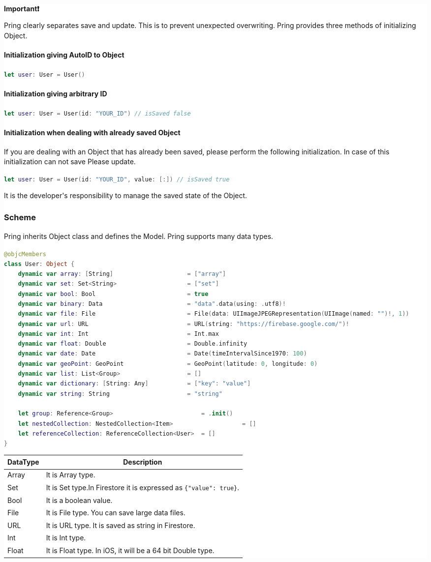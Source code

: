 __Important❗️__

Pring clearly separates save and update. This is to prevent unexpected overwriting.
Pring provides three methods of initializing Object.

#### Initialization giving AutoID to Object
```swift
let user: User = User()
```

#### Initialization giving arbitrary ID
```swift
let user: User = User(id: "YOUR_ID") // isSaved false
```

#### Initialization when dealing with already saved Object
If you are dealing with an Object that has already been saved, please perform the following initialization.
In case of this initialization can not save Please update.
```swift
let user: User = User(id: "YOUR_ID", value: [:]) // isSaved true
```

It is the developer's responsibility to manage the saved state of the Object.


### Scheme 

Pring inherits Object class and defines the Model. Pring supports many data types.

``` swift
@objcMembers
class User: Object {
    dynamic var array: [String]                     = ["array"]
    dynamic var set: Set<String>                    = ["set"]
    dynamic var bool: Bool                          = true
    dynamic var binary: Data                        = "data".data(using: .utf8)!
    dynamic var file: File                          = File(data: UIImageJPEGRepresentation(UIImage(named: "")!, 1))
    dynamic var url: URL                            = URL(string: "https://firebase.google.com/")!
    dynamic var int: Int                            = Int.max
    dynamic var float: Double                       = Double.infinity
    dynamic var date: Date                          = Date(timeIntervalSince1970: 100)
    dynamic var geoPoint: GeoPoint                  = GeoPoint(latitude: 0, longitude: 0)
    dynamic var list: List<Group>                   = []    
    dynamic var dictionary: [String: Any]           = ["key": "value"]    
    dynamic var string: String                      = "string"
    
    let group: Reference<Group>                         = .init()
    let nestedCollection: NestedCollection<Item>   　　　　　　　　　　= []
    let referenceCollection: ReferenceCollection<User>  = []
}
```

| DataType | Description |
|---|---|
|Array|It is Array type.|
|Set|It is Set type.In Firestore it is expressed as `{"value": true}`.|
|Bool|It is a boolean value.|
|File|It is File type. You can save large data files.|
|URL|It is URL type. It is saved as string in Firestore.|
|Int|It is Int type.|
|Float|It is Float type. In iOS, it will be a 64 bit Double type.|
